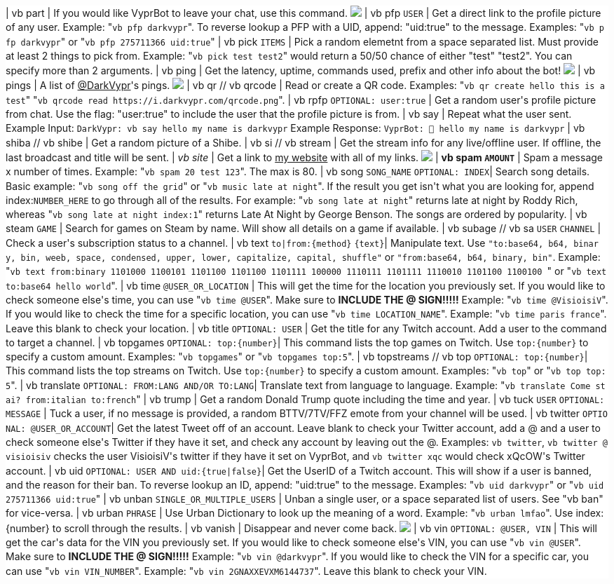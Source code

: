 | vb part                             | If you would like VyprBot to leave your chat, use this command. <img src="https://cdn.7tv.app/emote/61a0f0cfe9684edbbc36e976/1x">
| vb pfp `USER`                       | Get a direct link to the profile picture of any user. Example: "`vb pfp darkvypr`". To reverse lookup a PFP with a UID, append: "uid:true" to the message. Examples: "`vb pfp darkvypr`" or "`vb pfp 275711366 uid:true`"
| vb pick `ITEMS`                     | Pick a random elemetnt from a space separated list. Must provide at least 2 things to pick from. Example: "`vb pick test test2`" would return a 50/50 chance of either "test" "test2". You can specify more than 2 arguments.
| vb ping                             | Get the latency, uptime, commands used, prefix and other info about the bot! <img src="https://cdn.7tv.app/emote/60537cea9d9e96000d244f19/1x">
| vb pings                            | A list of [@DarkVypr](https://www.twitch.tv/darkvypr)'s pings. <img src="https://cdn.7tv.app/emote/60afdf8dd2e19045eed5b8b3/1x">
| vb qr // vb qrcode                  | Read or create a QR code. Examples: "`vb qr create hello this is a test`" "`vb qrcode read https://i.darkvypr.com/qrcode.png`".
| vb rpfp `OPTIONAL: user:true`       | Get a random user's profile picture from chat. Use the flag: "user:true" to include the user that the profile picture is from.
| vb say                              | Repeat what the user sent. Example Input: `DarkVypr: vb say hello my name is darkvypr` Example Response: `VyprBot: 👥 hello my name is darkvypr`
| vb shiba // vb shibe                | Get a random picture of a Shibe.
| vb si // vb stream                  | Get the stream info for any live/offline user. If offline, the last broadcast and title will be sent.
| *vb site*                           | Get a link to [my website](https://darkvypr.com) with all of my links. <img src="https://cdn.betterttv.net/emote/60de01428ed8b373e421c395/1x">
| **vb spam `AMOUNT`**                | Spam a message x number of times. Example: "`vb spam 20 test 123`". The max is 80.
| vb song `SONG_NAME` `OPTIONAL: INDEX`| Search song details. Basic example: "`vb song off the grid`" or "`vb music late at night`". If the result you get isn't what you are looking for, append index:`NUMBER_HERE` to go through all of the results. For example: "`vb song late at night`" returns late at night by Roddy Rich, whereas "`vb song late at night index:1`" returns Late At Night by George Benson. The songs are ordered by popularity.
| vb steam  `GAME`                    | Search for games on Steam by name. Will show all details on a game if available.
| vb subage // vb sa `USER` `CHANNEL` | Check a user's subscription status to a channel.
| vb text  `to|from:{method}` `{text}`| Manipulate text. Use `"to:base64, b64, binary, bin, weeb, space, condensed, upper, lower, capitalize, capital, shuffle"` or `"from:base64, b64, binary, bin"`. Example: "`vb text from:binary 1101000 1100101 1101100 1101100 1101111 100000 1110111 1101111 1110010 1101100 1100100 `" or "`vb text to:base64 hello world`".
| vb time `@USER_OR_LOCATION`         | This will get the time for the location you previously set. If you would like to check someone else's time, you can use "`vb time @USER`". Make sure to **INCLUDE THE @ SIGN!!!!!** Example: "`vb time @VisioisiV`". If you would like to check the time for a specific location, you can use "`vb time LOCATION_NAME`". Example: "`vb time paris france`". Leave this blank to check your location.
| vb title `OPTIONAL: USER`           | Get the title for any Twitch account. Add a user to the command to target a channel.
| vb topgames `OPTIONAL: top:{number}`| This command lists the top games on Twitch. Use `top:{number}` to specify a custom amount. Examples: "`vb topgames`" or "`vb topgames top:5`".
| vb topstreams // vb top `OPTIONAL: top:{number}`| This command lists the top streams on Twitch. Use `top:{number}` to specify a custom amount. Examples: "`vb top`" or "`vb top top:5`".
| vb translate `OPTIONAL: FROM:LANG AND/OR TO:LANG`| Translate text from language to language. Example: "`vb translate Come stai? from:italian to:french`"
| vb trump                            | Get a random Donald Trump quote including the time and year.
| vb tuck `USER` `OPTIONAL: MESSAGE`  | Tuck a user, if no message is provided, a random BTTV/7TV/FFZ emote from your channel will be used.
| vb twitter `OPTIONAL: @USER_OR_ACCOUNT`| Get the latest Tweet off of an account. Leave blank to check your Twitter account, add a @ and a user to check someone else's Twitter if they have it set, and check any account by leaving out the @. Examples: `vb twitter`, `vb twitter @visioisiv` checks the user VisioisiV's twitter if they have it set on VyprBot, and `vb twitter xqc` would check xQcOW's Twitter account.
| vb uid `OPTIONAL: USER AND uid:{true|false}`| Get the UserID of a Twitch account. This will show if a user is banned, and the reason for their ban. To reverse lookup an ID, append: "uid:true" to the message. Examples: "`vb uid darkvypr`" or "`vb uid 275711366 uid:true`"
| vb unban `SINGLE_OR_MULTIPLE_USERS` | Unban a single user, or a space separated list of users. See "vb ban" for vice-versa.
| vb urban `PHRASE`                   | Use Urban Dictionary to look up the meaning of a word. Example: "`vb urban lmfao`". Use index:{number} to scroll through the results.
| vb vanish                           | Disappear and never come back. <img src="https://cdn.7tv.app/emote/6040aa41cf6746000db1034e/1x">
| vb vin `OPTIONAL: @USER, VIN`       | This will get the car's data for the VIN you previously set. If you would like to check someone else's VIN, you can use "`vb vin @USER`". Make sure to **INCLUDE THE @ SIGN!!!!!** Example: "`vb vin @darkvypr`". If you would like to check the VIN for a specific car, you can use "`vb vin VIN_NUMBER`". Example: "`vb vin 2GNAXXEVXM6144737`". Leave this blank to check your VIN.